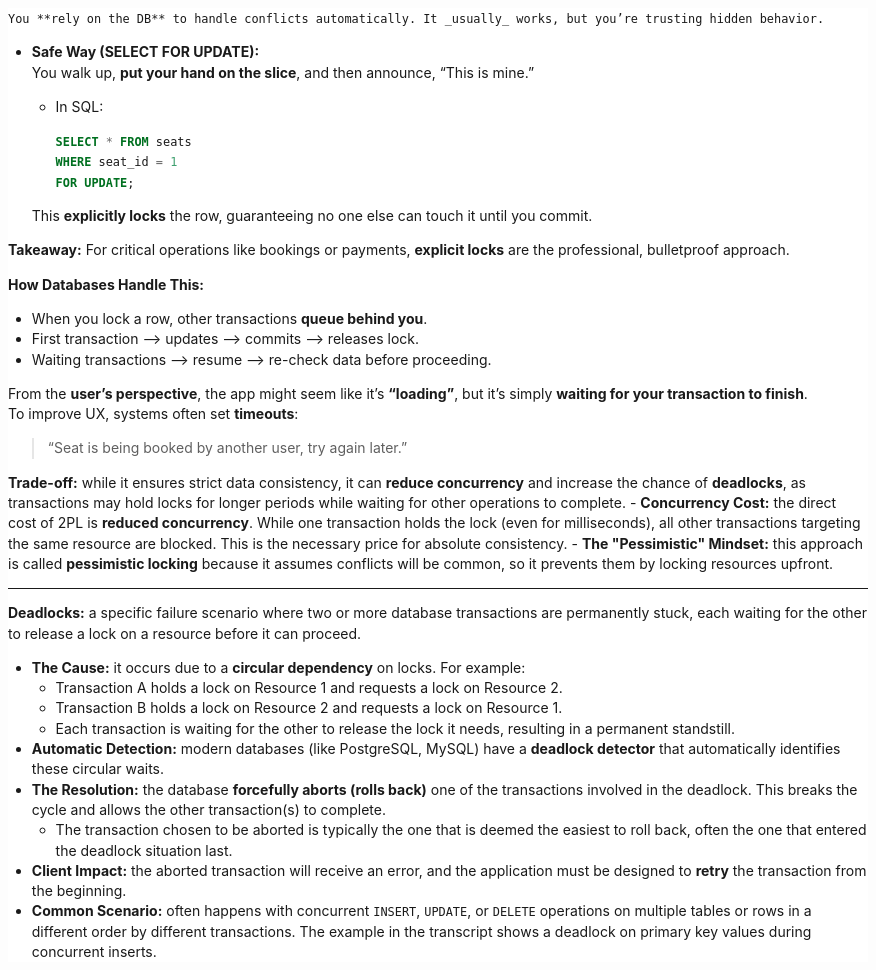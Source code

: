 	You **rely on the DB** to handle conflicts automatically. It _usually_ works, but you’re trusting hidden behavior.
    
- **Safe Way (SELECT FOR UPDATE):**  
    You walk up, **put your hand on the slice**, and then announce, “This is mine.”
    - In SQL:
	    ```sql
	    SELECT * FROM seats 
		WHERE seat_id = 1 
		FOR UPDATE;
	    ```
		
	This **explicitly locks** the row, guaranteeing no one else can touch it until you commit.
	
**Takeaway:** For critical operations like bookings or payments, **explicit locks** are the professional, bulletproof approach.

**How Databases Handle This:**
- When you lock a row, other transactions **queue behind you**.
- First transaction —> updates —> commits —> releases lock.
- Waiting transactions —> resume —> re-check data before proceeding.

From the **user’s perspective**, the app might seem like it’s **“loading”**, but it’s simply **waiting for your transaction to finish**.  
To improve UX, systems often set **timeouts**:
> “Seat is being booked by another user, try again later.”

**Trade-off:** while it ensures strict data consistency, it can **reduce concurrency** and increase the chance of **deadlocks**, as transactions may hold locks for longer periods while waiting for other operations to complete.
    - **Concurrency Cost:** the direct cost of 2PL is **reduced concurrency**. While one transaction holds the lock (even for milliseconds), all other transactions targeting the same resource are blocked. This is the necessary price for absolute consistency.
    - **The "Pessimistic" Mindset:** this approach is called **pessimistic locking** because it assumes conflicts will be common, so it prevents them by locking resources upfront.

<hr class="hr-light" />

**Deadlocks:** a specific failure scenario where two or more database transactions are permanently stuck, each waiting for the other to release a lock on a resource before it can proceed.
- **The Cause:** it occurs due to a **circular dependency** on locks. For example:
    - Transaction A holds a lock on Resource 1 and requests a lock on Resource 2.
    - Transaction B holds a lock on Resource 2 and requests a lock on Resource 1.
    - Each transaction is waiting for the other to release the lock it needs, resulting in a permanent standstill.
- **Automatic Detection:** modern databases (like PostgreSQL, MySQL) have a **deadlock detector** that automatically identifies these circular waits.
- **The Resolution:** the database **forcefully aborts (rolls back)** one of the transactions involved in the deadlock. This breaks the cycle and allows the other transaction(s) to complete.
    - The transaction chosen to be aborted is typically the one that is deemed the easiest to roll back, often the one that entered the deadlock situation last.
- **Client Impact:** the aborted transaction will receive an error, and the application must be designed to **retry** the transaction from the beginning.
- **Common Scenario:** often happens with concurrent `INSERT`, `UPDATE`, or `DELETE` operations on multiple tables or rows in a different order by different transactions. The example in the transcript shows a deadlock on primary key values during concurrent inserts.
